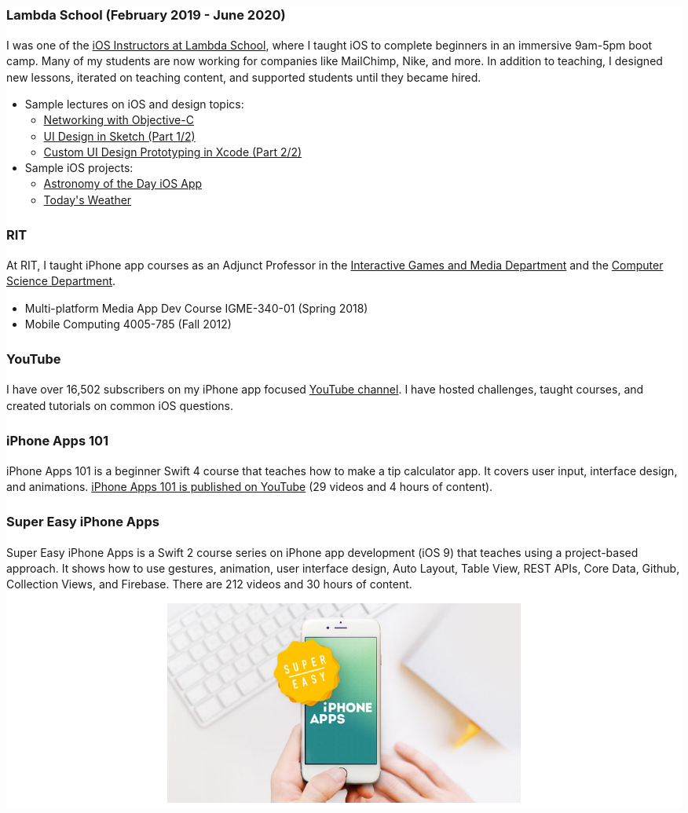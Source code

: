 ### Lambda School (February 2019 - June 2020)

I was one of the [iOS Instructors at Lambda School](https://lambdaschool.com), where I taught iOS to complete beginners in an immersive 9am-5pm boot camp. Many of my students are now working for companies like MailChimp, Nike, and more. In addition to teaching, I designed new lessons, iterated on teaching content, and supported students until they became hired.

* Sample lectures on iOS and design topics:
    * [Networking with Objective-C](https://www.youtube.com/watch?v=0KEQQ57-lew)
    * [UI Design in Sketch (Part 1/2)](https://www.youtube.com/watch?v=mA8iDAVi9Kw)
    * [Custom UI Design Prototyping in Xcode (Part 2/2)](https://youtu.be/p8yHke6_y6w)
* Sample iOS projects:
    * [Astronomy of the Day iOS App](https://github.com/PaulSolt/ios-module-project-apod)
    * [Today's Weather](https://github.com/PaulSolt/ios-module-project-networking-in-objective-c)

### RIT

At RIT, I taught iPhone app courses as an Adjunct Professor in the [Interactive Games and Media Department](https://www.rit.edu/computing/school-interactive-games-and-media) and the [Computer Science Department](https://www.rit.edu/computing/department-computer-science).

* Multi-platform Media App Dev Course IGME-340-01 (Spring 2018)
* Mobile Computing 4005-785 (Fall 2012)

### YouTube

I have over 16,502 subscribers on my iPhone app focused [YouTube channel](https://www.youtube.com/user/PaulSolt/featured?view_as=subscriber). I have hosted challenges, taught courses, and created tutorials on common iOS questions.

### iPhone Apps 101

iPhone Apps 101 is a beginner Swift 4 course that teaches how to make a tip calculator app. It covers user input, interface design, and animations. [iPhone Apps 101 is published on YouTube](https://www.youtube.com/watch?v=DcW7AT8R1kQ) (29 videos and 4 hours of content). 

### Super Easy iPhone Apps

Super Easy iPhone Apps is a Swift 2 course series on iPhone app development (iOS 9) that teaches using a project-based approach. It shows how to use gestures, animation, user interface design, Auto Layout, Table View, REST APIs, Core Data, Github, Collection Views, and Firebase. There are 212 videos and 30 hours of content. 

<center><img src="images/Super-Easy-iPhone-Apps.jpg" alt="Super Easy iPhone Apps" width="450"></center>
